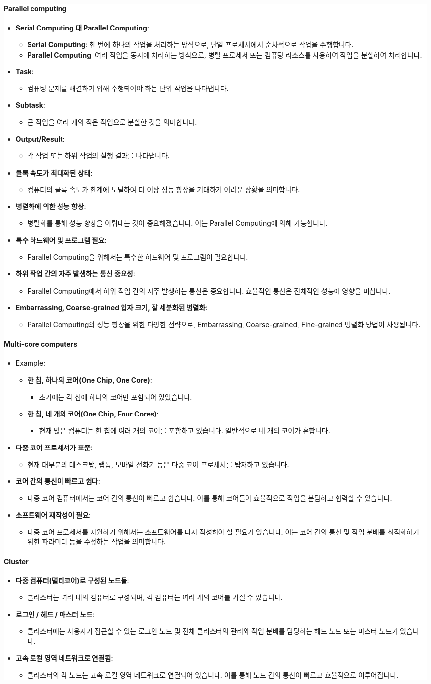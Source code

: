 #### Parallel computing

- **Serial Computing 대 Parallel Computing**:
  - **Serial Computing**: 한 번에 하나의 작업을 처리하는 방식으로, 단일 프로세서에서 순차적으로 작업을 수행합니다.
  - **Parallel Computing**: 여러 작업을 동시에 처리하는 방식으로, 병렬 프로세서 또는 컴퓨팅 리소스를 사용하여 작업을 분할하여 처리합니다.

- **Task**:
  - 컴퓨팅 문제를 해결하기 위해 수행되어야 하는 단위 작업을 나타냅니다.

- **Subtask**:
  - 큰 작업을 여러 개의 작은 작업으로 분할한 것을 의미합니다.

- **Output/Result**:
  - 각 작업 또는 하위 작업의 실행 결과를 나타냅니다.

- **클록 속도가 최대화된 상태**:
  - 컴퓨터의 클록 속도가 한계에 도달하여 더 이상 성능 향상을 기대하기 어려운 상황을 의미합니다.

- **병렬화에 의한 성능 향상**:
  - 병렬화를 통해 성능 향상을 이뤄내는 것이 중요해졌습니다. 이는 Parallel Computing에 의해 가능합니다.

- **특수 하드웨어 및 프로그램 필요**:
  - Parallel Computing을 위해서는 특수한 하드웨어 및 프로그램이 필요합니다.

- **하위 작업 간의 자주 발생하는 통신 중요성**:
  - Parallel Computing에서 하위 작업 간의 자주 발생하는 통신은 중요합니다. 효율적인 통신은 전체적인 성능에 영향을 미칩니다.

- **Embarrassing, Coarse-grained 입자 크기, 잘 세분화된 병렬화**:
  - Parallel Computing의 성능 향상을 위한 다양한 전략으로, Embarrassing, Coarse-grained, Fine-grained 병렬화 방법이 사용됩니다.

#### Multi-core computers

- Example: 
  - **한 칩, 하나의 코어(One Chip, One Core)**:
    - 초기에는 각 칩에 하나의 코어만 포함되어 있었습니다.

  - **한 칩, 네 개의 코어(One Chip, Four Cores)**:
    - 현재 많은 컴퓨터는 한 칩에 여러 개의 코어를 포함하고 있습니다. 일반적으로 네 개의 코어가 흔합니다.

- **다중 코어 프로세서가 표준**:
  - 현재 대부분의 데스크탑, 랩톱, 모바일 전화기 등은 다중 코어 프로세서를 탑재하고 있습니다.

- **코어 간의 통신이 빠르고 쉽다**:
  - 다중 코어 컴퓨터에서는 코어 간의 통신이 빠르고 쉽습니다. 이를 통해 코어들이 효율적으로 작업을 분담하고 협력할 수 있습니다.

- **소프트웨어 재작성이 필요**:
  - 다중 코어 프로세서를 지원하기 위해서는 소프트웨어를 다시 작성해야 할 필요가 있습니다. 이는 코어 간의 통신 및 작업 분배를 최적화하기 위한 파라미터 등을 수정하는 작업을 의미합니다.

#### Cluster

- **다중 컴퓨터(멀티코어)로 구성된 노드들**:
  - 클러스터는 여러 대의 컴퓨터로 구성되며, 각 컴퓨터는 여러 개의 코어를 가질 수 있습니다.

- **로그인 / 헤드 / 마스터 노드**:
  - 클러스터에는 사용자가 접근할 수 있는 로그인 노드 및 전체 클러스터의 관리와 작업 분배를 담당하는 헤드 노드 또는 마스터 노드가 있습니다.

- **고속 로컬 영역 네트워크로 연결됨**:
  - 클러스터의 각 노드는 고속 로컬 영역 네트워크로 연결되어 있습니다. 이를 통해 노드 간의 통신이 빠르고 효율적으로 이루어집니다.
